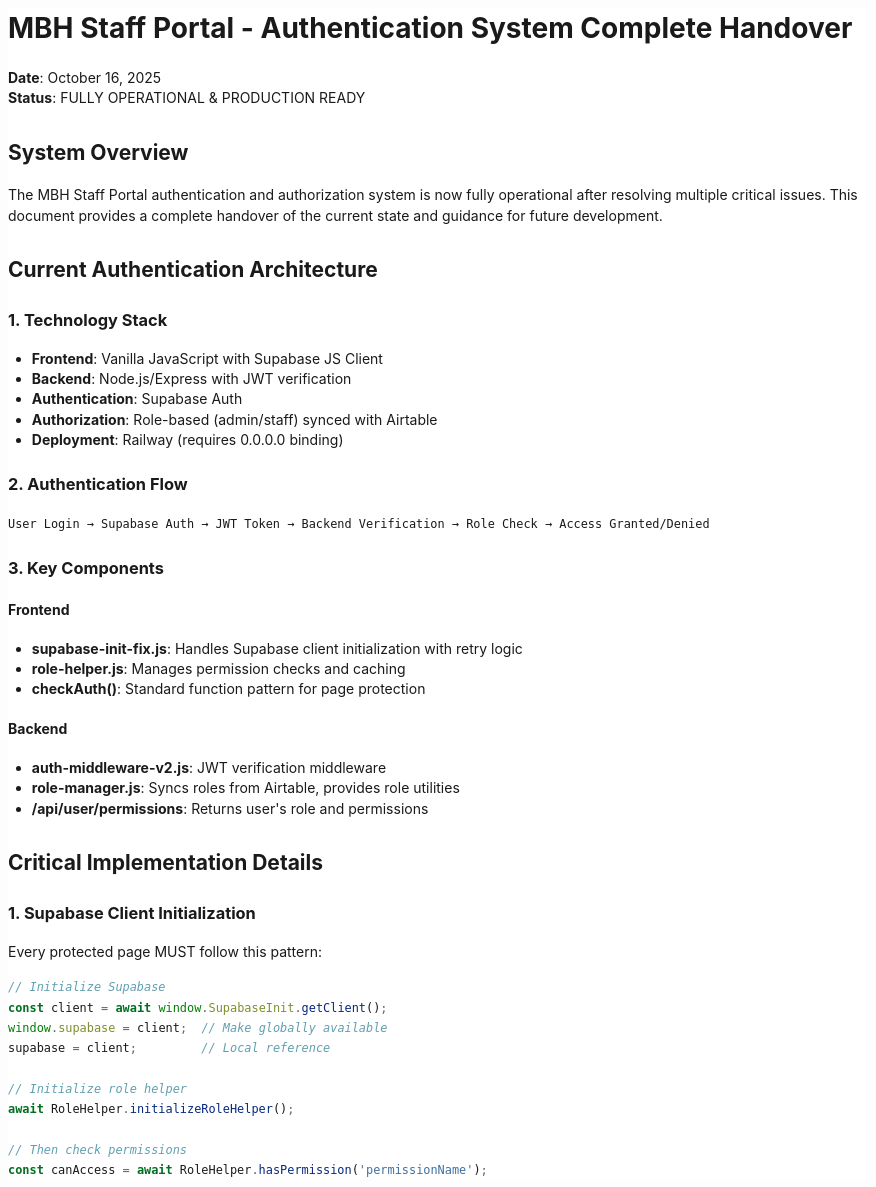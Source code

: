 # MBH Staff Portal - Authentication System Complete Handover
**Date**: October 16, 2025  
**Status**: FULLY OPERATIONAL & PRODUCTION READY

## System Overview

The MBH Staff Portal authentication and authorization system is now fully operational after resolving multiple critical issues. This document provides a complete handover of the current state and guidance for future development.

## Current Authentication Architecture

### 1. Technology Stack
- **Frontend**: Vanilla JavaScript with Supabase JS Client
- **Backend**: Node.js/Express with JWT verification
- **Authentication**: Supabase Auth
- **Authorization**: Role-based (admin/staff) synced with Airtable
- **Deployment**: Railway (requires 0.0.0.0 binding)

### 2. Authentication Flow
```
User Login → Supabase Auth → JWT Token → Backend Verification → Role Check → Access Granted/Denied
```

### 3. Key Components

#### Frontend
- **supabase-init-fix.js**: Handles Supabase client initialization with retry logic
- **role-helper.js**: Manages permission checks and caching
- **checkAuth()**: Standard function pattern for page protection

#### Backend
- **auth-middleware-v2.js**: JWT verification middleware
- **role-manager.js**: Syncs roles from Airtable, provides role utilities
- **/api/user/permissions**: Returns user's role and permissions

## Critical Implementation Details

### 1. Supabase Client Initialization
Every protected page MUST follow this pattern:
```javascript
// Initialize Supabase
const client = await window.SupabaseInit.getClient();
window.supabase = client;  // Make globally available
supabase = client;         // Local reference

// Initialize role helper
await RoleHelper.initializeRoleHelper();

// Then check permissions
const canAccess = await RoleHelper.hasPermission('permissionName');
```
